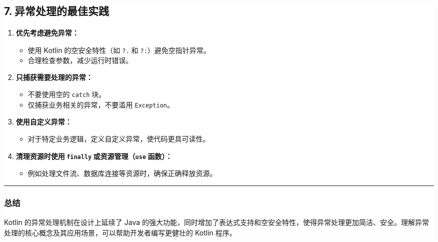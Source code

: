 
## **7. 异常处理的最佳实践**

1. **优先考虑避免异常：**
    
    - 使用 Kotlin 的空安全特性（如 `?.` 和 `?:`）避免空指针异常。
    - 合理检查参数，减少运行时错误。
2. **只捕获需要处理的异常：**
    
    - 不要使用空的 `catch` 块。
    - 仅捕获业务相关的异常，不要滥用 `Exception`。
3. **使用自定义异常：**
    
    - 对于特定业务逻辑，定义自定义异常，使代码更具可读性。
4. **清理资源时使用 `finally` 或资源管理（`use` 函数）：**
    
    - 例如处理文件流、数据库连接等资源时，确保正确释放资源。

---

### **总结**

Kotlin 的异常处理机制在设计上延续了 Java 的强大功能，同时增加了表达式支持和空安全特性，使得异常处理更加简洁、安全。理解异常处理的核心概念及其应用场景，可以帮助开发者编写更健壮的 Kotlin 程序。